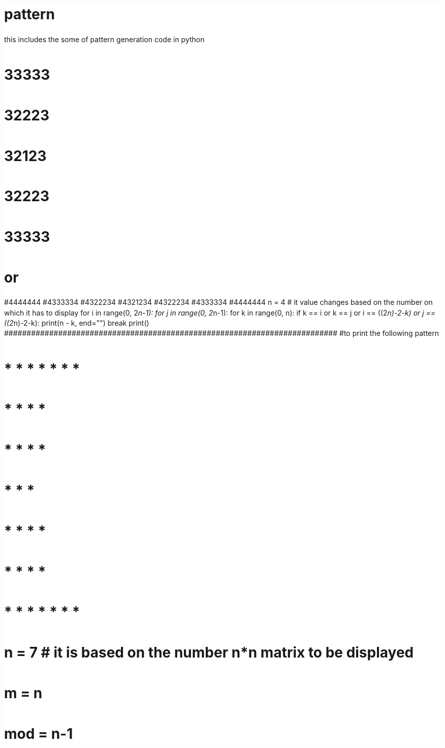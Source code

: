 # pattern
this includes the some of pattern generation code in python
# 33333
# 32223
# 32123  
# 32223
# 33333
# or
#4444444
#4333334
#4322234
#4321234
#4322234
#4333334
#4444444
n = 4 # it value changes based on the number on which it has to display
for i in range(0, 2*n-1):
    for j in range(0, 2*n-1):
        for k in range(0, n):
            if k == i or k == j or i == ((2*n)-2-k) or j == ((2*n)-2-k):
                print(n - k, end="")
                break
    print()
##########################################################################
#to print the following pattern
# * * * * * * *
# * *       * *
# *   *   *   *
# *     *     *
# *   *   *   *
# * *       * *
# * * * * * * *
# n = 7 # it is based on the number n*n matrix to be displayed
# m = n
# mod = n-1